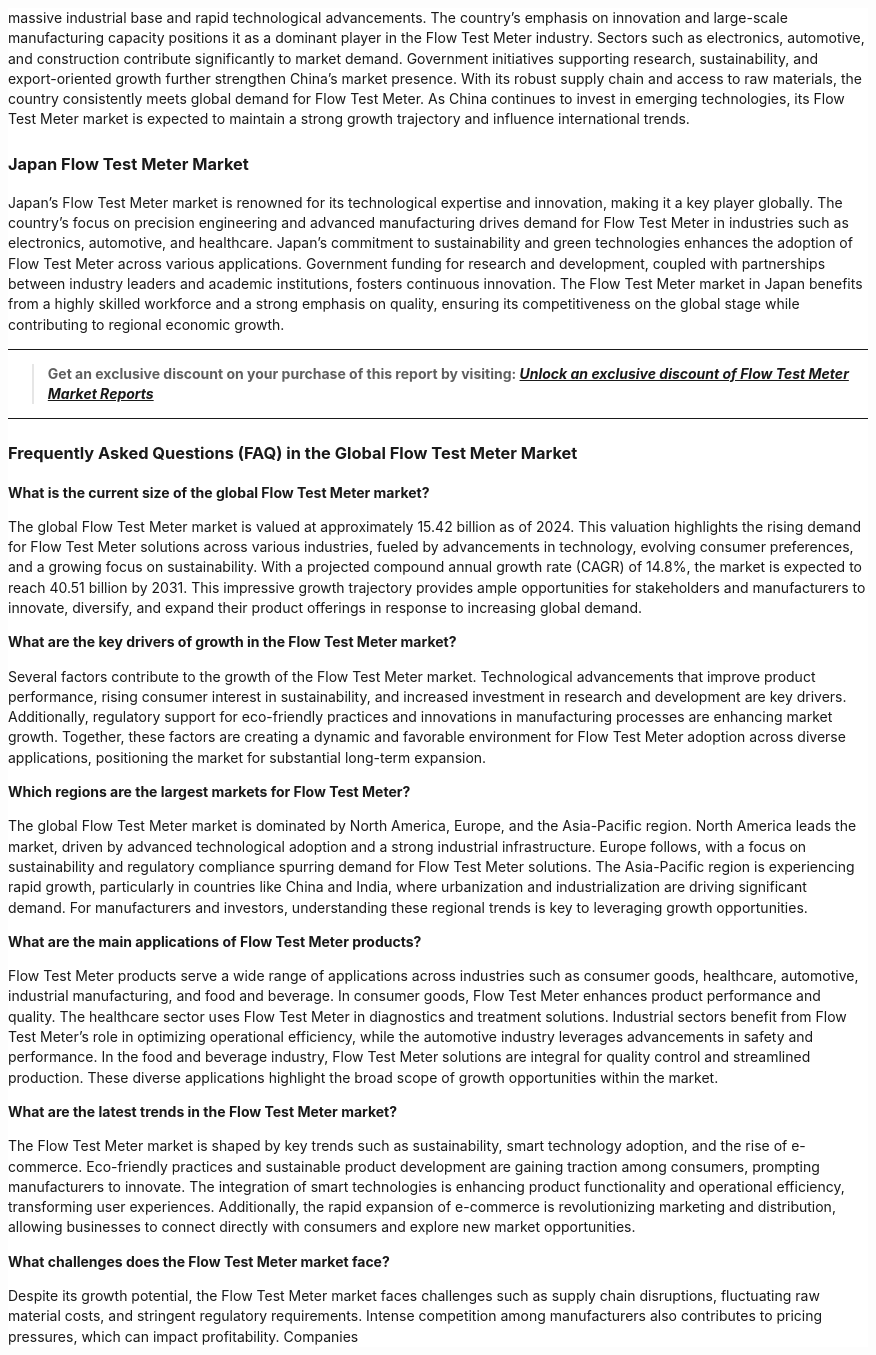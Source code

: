 massive industrial base and rapid technological advancements. The country&rsquo;s emphasis on innovation and large-scale manufacturing capacity positions it as a dominant player in the Flow Test Meter industry. Sectors such as electronics, automotive, and construction contribute significantly to market demand. Government initiatives supporting research, sustainability, and export-oriented growth further strengthen China&rsquo;s market presence. With its robust supply chain and access to raw materials, the country consistently meets global demand for Flow Test Meter. As China continues to invest in emerging technologies, its Flow Test Meter market is expected to maintain a strong growth trajectory and influence international trends.</p><h3>Japan Flow Test Meter Market</h3><p>Japan&rsquo;s Flow Test Meter market is renowned for its technological expertise and innovation, making it a key player globally. The country&rsquo;s focus on precision engineering and advanced manufacturing drives demand for Flow Test Meter in industries such as electronics, automotive, and healthcare. Japan&rsquo;s commitment to sustainability and green technologies enhances the adoption of Flow Test Meter across various applications. Government funding for research and development, coupled with partnerships between industry leaders and academic institutions, fosters continuous innovation. The Flow Test Meter market in Japan benefits from a highly skilled workforce and a strong emphasis on quality, ensuring its competitiveness on the global stage while contributing to regional economic growth.</p><hr /><blockquote><p><strong>Get an exclusive discount on your purchase of this report by visiting: <em><a href="://marketresearchpulse.com/ask-for-discount/133893?utm_source=Github&amp;utm_medium=022">Unlock an exclusive discount of Flow Test Meter Market Reports</a></em>&nbsp;</strong></p></blockquote><hr /><h3>Frequently Asked Questions (FAQ) in the Global Flow Test Meter Market</h3><p><strong>What is the current size of the global Flow Test Meter market?</strong></p><p>The global Flow Test Meter market is valued at approximately 15.42 billion as of 2024. This valuation highlights the rising demand for Flow Test Meter solutions across various industries, fueled by advancements in technology, evolving consumer preferences, and a growing focus on sustainability. With a projected compound annual growth rate (CAGR) of 14.8%, the market is expected to reach 40.51 billion by 2031. This impressive growth trajectory provides ample opportunities for stakeholders and manufacturers to innovate, diversify, and expand their product offerings in response to increasing global demand.</p><p><strong>What are the key drivers of growth in the Flow Test Meter market?</strong></p><p>Several factors contribute to the growth of the Flow Test Meter market. Technological advancements that improve product performance, rising consumer interest in sustainability, and increased investment in research and development are key drivers. Additionally, regulatory support for eco-friendly practices and innovations in manufacturing processes are enhancing market growth. Together, these factors are creating a dynamic and favorable environment for Flow Test Meter adoption across diverse applications, positioning the market for substantial long-term expansion.</p><p><strong>Which regions are the largest markets for Flow Test Meter?</strong></p><p>The global Flow Test Meter market is dominated by North America, Europe, and the Asia-Pacific region. North America leads the market, driven by advanced technological adoption and a strong industrial infrastructure. Europe follows, with a focus on sustainability and regulatory compliance spurring demand for Flow Test Meter solutions. The Asia-Pacific region is experiencing rapid growth, particularly in countries like China and India, where urbanization and industrialization are driving significant demand. For manufacturers and investors, understanding these regional trends is key to leveraging growth opportunities.</p><p><strong>What are the main applications of Flow Test Meter products?</strong></p><p>Flow Test Meter products serve a wide range of applications across industries such as consumer goods, healthcare, automotive, industrial manufacturing, and food and beverage. In consumer goods, Flow Test Meter enhances product performance and quality. The healthcare sector uses Flow Test Meter in diagnostics and treatment solutions. Industrial sectors benefit from Flow Test Meter&rsquo;s role in optimizing operational efficiency, while the automotive industry leverages advancements in safety and performance. In the food and beverage industry, Flow Test Meter solutions are integral for quality control and streamlined production. These diverse applications highlight the broad scope of growth opportunities within the market.</p><p><strong>What are the latest trends in the Flow Test Meter market?</strong></p><p>The Flow Test Meter market is shaped by key trends such as sustainability, smart technology adoption, and the rise of e-commerce. Eco-friendly practices and sustainable product development are gaining traction among consumers, prompting manufacturers to innovate. The integration of smart technologies is enhancing product functionality and operational efficiency, transforming user experiences. Additionally, the rapid expansion of e-commerce is revolutionizing marketing and distribution, allowing businesses to connect directly with consumers and explore new market opportunities.</p><p><strong>What challenges does the Flow Test Meter market face?</strong></p><p>Despite its growth potential, the Flow Test Meter market faces challenges such as supply chain disruptions, fluctuating raw material costs, and stringent regulatory requirements. Intense competition among manufacturers also contributes to pricing pressures, which can impact profitability. Companies